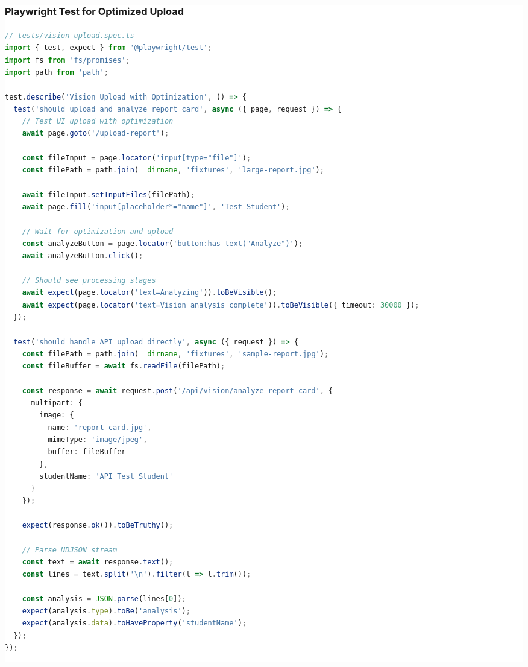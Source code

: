 ### Playwright Test for Optimized Upload

```typescript
// tests/vision-upload.spec.ts
import { test, expect } from '@playwright/test';
import fs from 'fs/promises';
import path from 'path';

test.describe('Vision Upload with Optimization', () => {
  test('should upload and analyze report card', async ({ page, request }) => {
    // Test UI upload with optimization
    await page.goto('/upload-report');

    const fileInput = page.locator('input[type="file"]');
    const filePath = path.join(__dirname, 'fixtures', 'large-report.jpg');

    await fileInput.setInputFiles(filePath);
    await page.fill('input[placeholder*="name"]', 'Test Student');

    // Wait for optimization and upload
    const analyzeButton = page.locator('button:has-text("Analyze")');
    await analyzeButton.click();

    // Should see processing stages
    await expect(page.locator('text=Analyzing')).toBeVisible();
    await expect(page.locator('text=Vision analysis complete')).toBeVisible({ timeout: 30000 });
  });

  test('should handle API upload directly', async ({ request }) => {
    const filePath = path.join(__dirname, 'fixtures', 'sample-report.jpg');
    const fileBuffer = await fs.readFile(filePath);

    const response = await request.post('/api/vision/analyze-report-card', {
      multipart: {
        image: {
          name: 'report-card.jpg',
          mimeType: 'image/jpeg',
          buffer: fileBuffer
        },
        studentName: 'API Test Student'
      }
    });

    expect(response.ok()).toBeTruthy();

    // Parse NDJSON stream
    const text = await response.text();
    const lines = text.split('\n').filter(l => l.trim());

    const analysis = JSON.parse(lines[0]);
    expect(analysis.type).toBe('analysis');
    expect(analysis.data).toHaveProperty('studentName');
  });
});
```

---